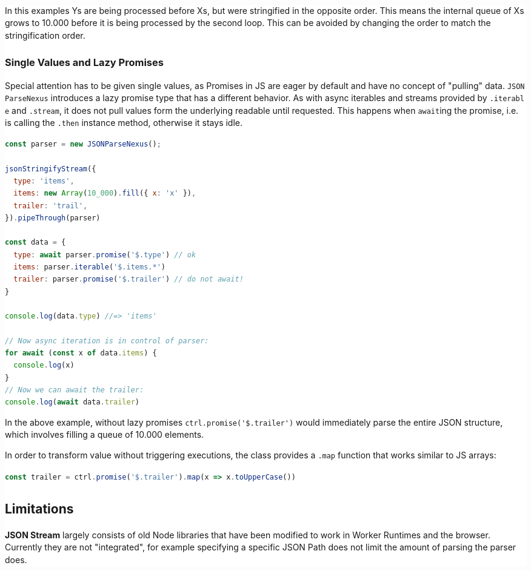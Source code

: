 In this examples Ys are being processed before Xs, but were stringified in the opposite order. 
This means the internal queue of Xs grows to 10.000 before it is being processed by the second loop. 
This can be avoided by changing the order to match the stringification order.

### Single Values and Lazy Promises
Special attention has to be given single values, as Promises in JS are eager by default and have no concept of "pulling" data. 
`JSONParseNexus` introduces a lazy promise type that has a different behavior. 
As with async iterables and streams provided by `.iterable` and `.stream`, it does not pull values form the underlying readable until requested. This happens when `await`ing the promise, i.e. is calling the `.then` instance method, otherwise it stays idle.

```js
const parser = new JSONParseNexus();

jsonStringifyStream({
  type: 'items',
  items: new Array(10_000).fill({ x: 'x' }),
  trailer: 'trail',
}).pipeThrough(parser)

const data = {
  type: await parser.promise('$.type') // ok
  items: parser.iterable('$.items.*')
  trailer: parser.promise('$.trailer') // do not await!
}

console.log(data.type) //=> 'items'

// Now async iteration is in control of parser:
for await (const x of data.items) {
  console.log(x)
}
// Now we can await the trailer:
console.log(await data.trailer)
```

In the above example, without lazy promises `ctrl.promise('$.trailer')` would immediately parse the entire JSON structure, which involves filling a queue of 10.000 elements.

In order to transform value without triggering executions, 
the class provides a `.map` function that works similar to JS arrays:

```js
const trailer = ctrl.promise('$.trailer').map(x => x.toUpperCase())
```

## Limitations
**JSON Stream** largely consists of old Node libraries that have been modified to work in Worker Runtimes and the browser. 
Currently they are not "integrated", for example specifying a specific JSON Path does not limit the amount of parsing the parser does.

